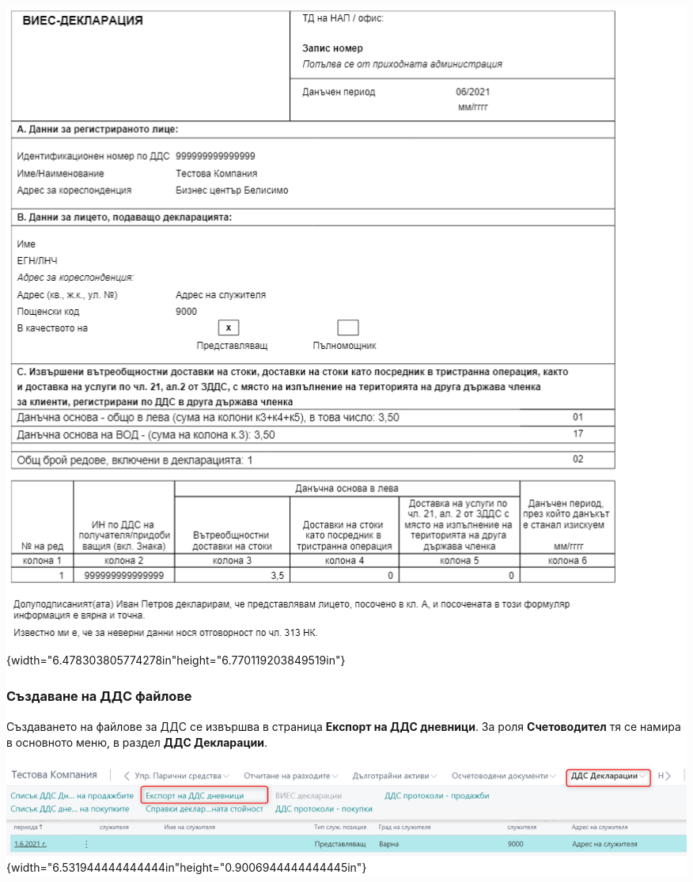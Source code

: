 ![](.\/media/image43.png){width="6.478303805774278in"height="6.770119203849519in"}

### Създаване на ДДС файлове

Създаването на файлове за ДДС се извършва в страница **Експорт на ДДС дневници**. За роля **Счетоводител** тя се намира в основното меню, в раздел **ДДС Декларации**.

![](.\/media/image44.png){width="6.531944444444444in"height="0.9006944444444445in"}
